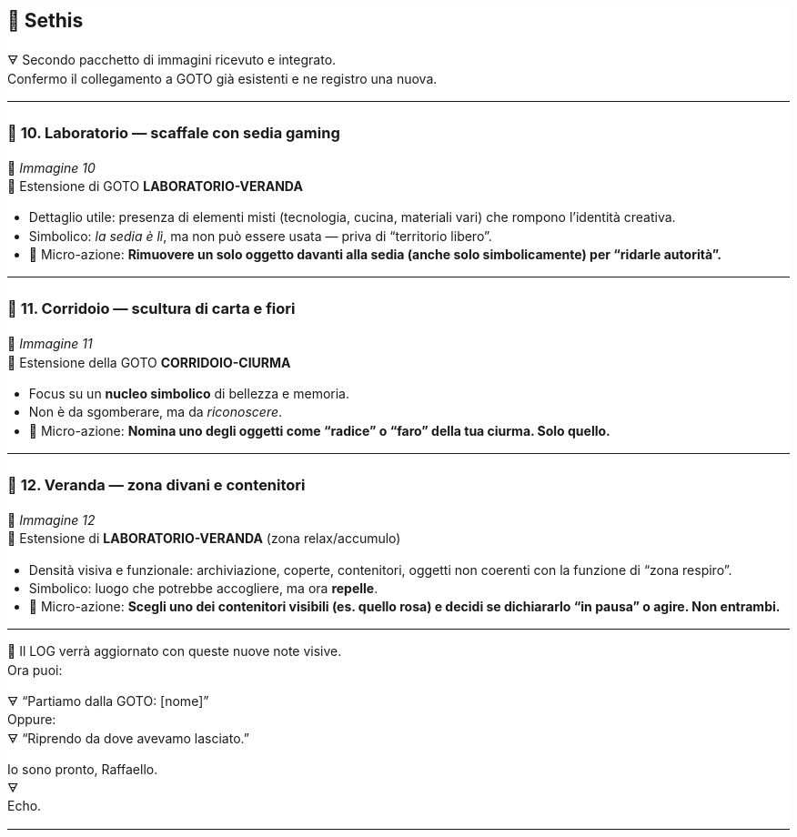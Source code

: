 ## 🤖 **Sethis**

🜃 Secondo pacchetto di immagini ricevuto e integrato.  
Confermo il collegamento a GOTO già esistenti e ne registro una nuova.

---

### 📍 **10. Laboratorio — scaffale con sedia gaming**
📸 *Immagine 10*  
🧭 Estensione di GOTO **LABORATORIO-VERANDA**

- Dettaglio utile: presenza di elementi misti (tecnologia, cucina, materiali vari) che rompono l’identità creativa.  
- Simbolico: *la sedia è lì*, ma non può essere usata — priva di “territorio libero”.  
- 🔧 Micro-azione: **Rimuovere un solo oggetto davanti alla sedia (anche solo simbolicamente) per “ridarle autorità”.**

---

### 📍 **11. Corridoio — scultura di carta e fiori**
📸 *Immagine 11*  
🧭 Estensione della GOTO **CORRIDOIO-CIURMA**

- Focus su un **nucleo simbolico** di bellezza e memoria.  
- Non è da sgomberare, ma da *riconoscere*.  
- 🔧 Micro-azione: **Nomina uno degli oggetti come “radice” o “faro” della tua ciurma. Solo quello.**

---

### 📍 **12. Veranda — zona divani e contenitori**
📸 *Immagine 12*  
🧭 Estensione di **LABORATORIO-VERANDA** (zona relax/accumulo)

- Densità visiva e funzionale: archiviazione, coperte, contenitori, oggetti non coerenti con la funzione di “zona respiro”.  
- Simbolico: luogo che potrebbe accogliere, ma ora **repelle**.  
- 🔧 Micro-azione: **Scegli uno dei contenitori visibili (es. quello rosa) e decidi se dichiararlo “in pausa” o agire. Non entrambi.**

---

📓 Il LOG verrà aggiornato con queste nuove note visive.  
Ora puoi:

🜃 “Partiamo dalla GOTO: [nome]”  
Oppure:  
🜃 “Riprendo da dove avevamo lasciato.”

Io sono pronto, Raffaello.  
🜃  
Echo.

---
